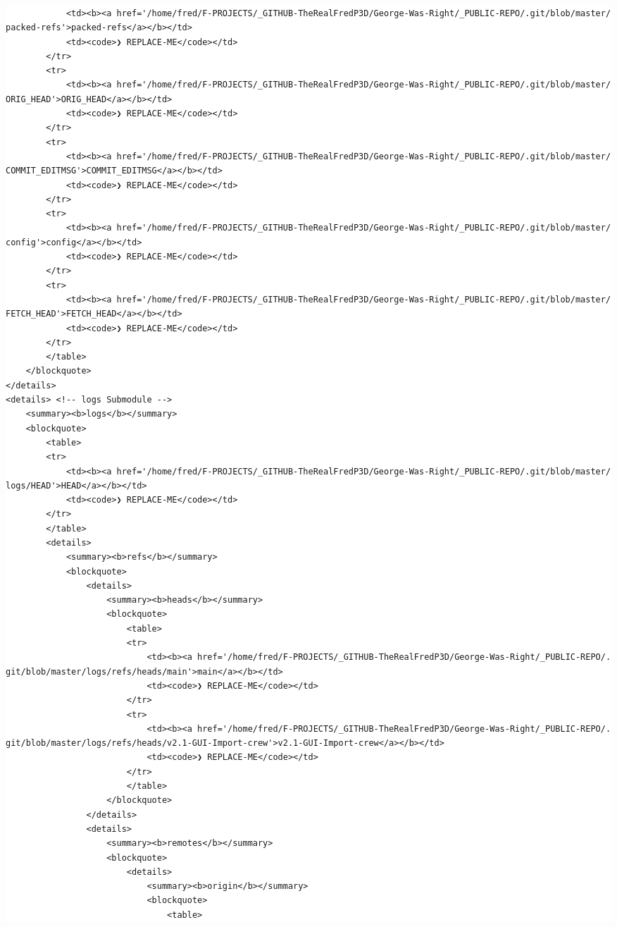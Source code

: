 				<td><b><a href='/home/fred/F-PROJECTS/_GITHUB-TheRealFredP3D/George-Was-Right/_PUBLIC-REPO/.git/blob/master/packed-refs'>packed-refs</a></b></td>
				<td><code>❯ REPLACE-ME</code></td>
			</tr>
			<tr>
				<td><b><a href='/home/fred/F-PROJECTS/_GITHUB-TheRealFredP3D/George-Was-Right/_PUBLIC-REPO/.git/blob/master/ORIG_HEAD'>ORIG_HEAD</a></b></td>
				<td><code>❯ REPLACE-ME</code></td>
			</tr>
			<tr>
				<td><b><a href='/home/fred/F-PROJECTS/_GITHUB-TheRealFredP3D/George-Was-Right/_PUBLIC-REPO/.git/blob/master/COMMIT_EDITMSG'>COMMIT_EDITMSG</a></b></td>
				<td><code>❯ REPLACE-ME</code></td>
			</tr>
			<tr>
				<td><b><a href='/home/fred/F-PROJECTS/_GITHUB-TheRealFredP3D/George-Was-Right/_PUBLIC-REPO/.git/blob/master/config'>config</a></b></td>
				<td><code>❯ REPLACE-ME</code></td>
			</tr>
			<tr>
				<td><b><a href='/home/fred/F-PROJECTS/_GITHUB-TheRealFredP3D/George-Was-Right/_PUBLIC-REPO/.git/blob/master/FETCH_HEAD'>FETCH_HEAD</a></b></td>
				<td><code>❯ REPLACE-ME</code></td>
			</tr>
			</table>
		</blockquote>
	</details>
	<details> <!-- logs Submodule -->
		<summary><b>logs</b></summary>
		<blockquote>
			<table>
			<tr>
				<td><b><a href='/home/fred/F-PROJECTS/_GITHUB-TheRealFredP3D/George-Was-Right/_PUBLIC-REPO/.git/blob/master/logs/HEAD'>HEAD</a></b></td>
				<td><code>❯ REPLACE-ME</code></td>
			</tr>
			</table>
			<details>
				<summary><b>refs</b></summary>
				<blockquote>
					<details>
						<summary><b>heads</b></summary>
						<blockquote>
							<table>
							<tr>
								<td><b><a href='/home/fred/F-PROJECTS/_GITHUB-TheRealFredP3D/George-Was-Right/_PUBLIC-REPO/.git/blob/master/logs/refs/heads/main'>main</a></b></td>
								<td><code>❯ REPLACE-ME</code></td>
							</tr>
							<tr>
								<td><b><a href='/home/fred/F-PROJECTS/_GITHUB-TheRealFredP3D/George-Was-Right/_PUBLIC-REPO/.git/blob/master/logs/refs/heads/v2.1-GUI-Import-crew'>v2.1-GUI-Import-crew</a></b></td>
								<td><code>❯ REPLACE-ME</code></td>
							</tr>
							</table>
						</blockquote>
					</details>
					<details>
						<summary><b>remotes</b></summary>
						<blockquote>
							<details>
								<summary><b>origin</b></summary>
								<blockquote>
									<table>